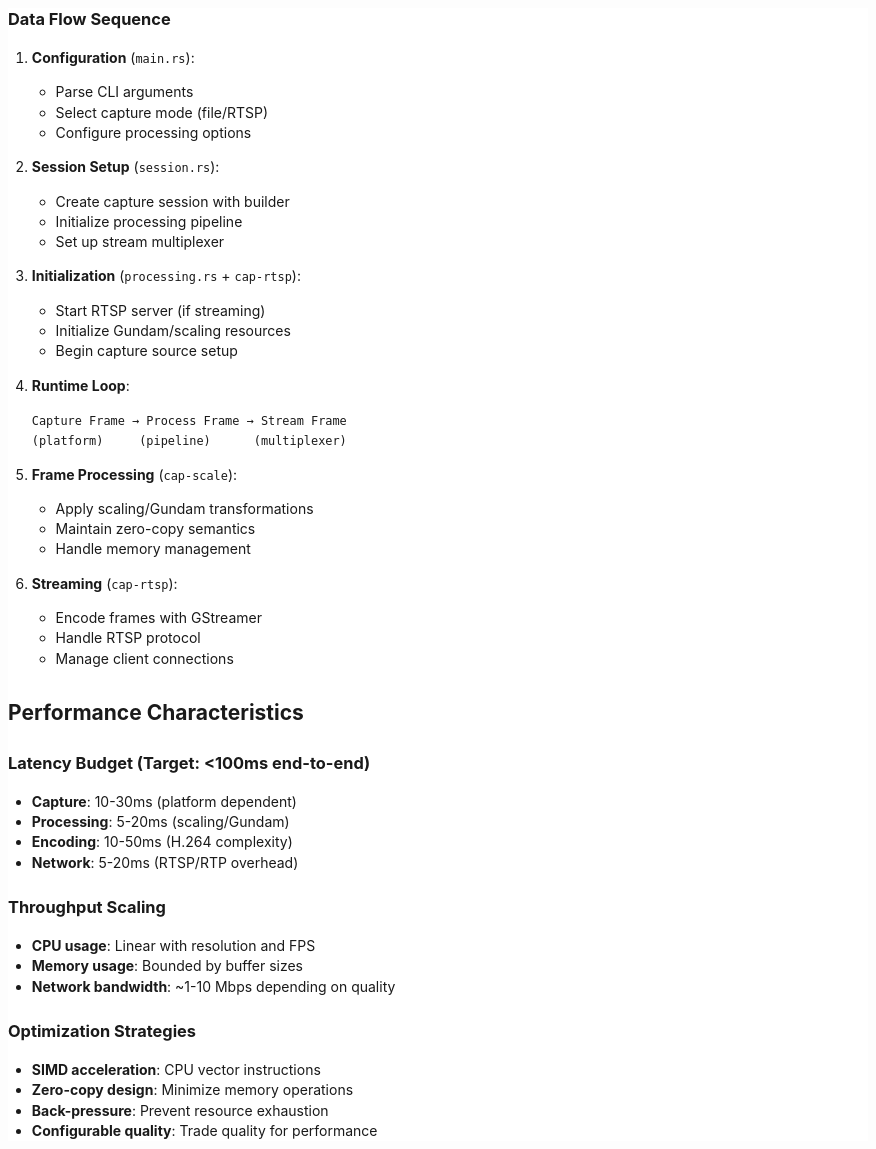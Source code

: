 ### Data Flow Sequence

1. **Configuration** (`main.rs`):
   - Parse CLI arguments
   - Select capture mode (file/RTSP)
   - Configure processing options

2. **Session Setup** (`session.rs`):
   - Create capture session with builder
   - Initialize processing pipeline
   - Set up stream multiplexer

3. **Initialization** (`processing.rs` + `cap-rtsp`):
   - Start RTSP server (if streaming)
   - Initialize Gundam/scaling resources
   - Begin capture source setup

4. **Runtime Loop**:
   ```
   Capture Frame → Process Frame → Stream Frame
   (platform)     (pipeline)      (multiplexer)
   ```

5. **Frame Processing** (`cap-scale`):
   - Apply scaling/Gundam transformations
   - Maintain zero-copy semantics
   - Handle memory management

6. **Streaming** (`cap-rtsp`):
   - Encode frames with GStreamer
   - Handle RTSP protocol
   - Manage client connections

## Performance Characteristics

### Latency Budget (Target: <100ms end-to-end)
- **Capture**: 10-30ms (platform dependent)
- **Processing**: 5-20ms (scaling/Gundam)
- **Encoding**: 10-50ms (H.264 complexity)
- **Network**: 5-20ms (RTSP/RTP overhead)

### Throughput Scaling
- **CPU usage**: Linear with resolution and FPS
- **Memory usage**: Bounded by buffer sizes
- **Network bandwidth**: ~1-10 Mbps depending on quality

### Optimization Strategies
- **SIMD acceleration**: CPU vector instructions
- **Zero-copy design**: Minimize memory operations
- **Back-pressure**: Prevent resource exhaustion
- **Configurable quality**: Trade quality for performance
